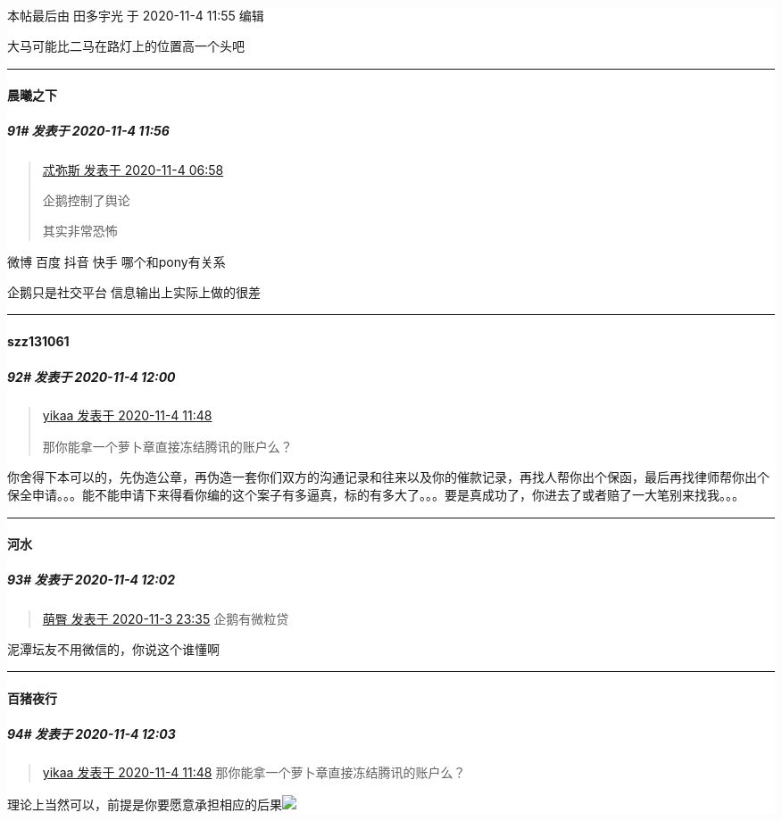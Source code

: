  本帖最后由 田多宇光 于 2020-11-4 11:55 编辑 

大马可能比二马在路灯上的位置高一个头吧


-----

####  晨曦之下  
##### 91#       发表于 2020-11-4 11:56


<blockquote><a href="httphttps://bbs.saraba1st.com/2b/forum.php?mod=redirect&amp;goto=findpost&amp;pid=49276264&amp;ptid=1970143" target="_blank">忒弥斯 发表于 2020-11-4 06:58</a>

企鹅控制了舆论

其实非常恐怖</blockquote>
微博 百度 抖音 快手 哪个和pony有关系


企鹅只是社交平台 信息输出上实际上做的很差


-----

####  szz131061  
##### 92#       发表于 2020-11-4 12:00


<blockquote><a href="httphttps://bbs.saraba1st.com/2b/forum.php?mod=redirect&amp;goto=findpost&amp;pid=49278118&amp;ptid=1970143" target="_blank">yikaa 发表于 2020-11-4 11:48</a>

那你能拿一个萝卜章直接冻结腾讯的账户么？</blockquote>
你舍得下本可以的，先伪造公章，再伪造一套你们双方的沟通记录和往来以及你的催款记录，再找人帮你出个保函，最后再找律师帮你出个保全申请。。。能不能申请下来得看你编的这个案子有多逼真，标的有多大了。。。要是真成功了，你进去了或者赔了一大笔别来找我。。。


-----

####  河水  
##### 93#       发表于 2020-11-4 12:02


<blockquote><a href="httphttps://bbs.saraba1st.com/2b/forum.php?mod=redirect&amp;goto=findpost&amp;pid=49275200&amp;ptid=1970143" target="_blank">萌臀 发表于 2020-11-3 23:35</a>
企鹅有微粒贷</blockquote>
泥潭坛友不用微信的，你说这个谁懂啊


-----

####  百猪夜行  
##### 94#       发表于 2020-11-4 12:03


<blockquote><a href="httphttps://bbs.saraba1st.com/2b/forum.php?mod=redirect&amp;goto=findpost&amp;pid=49278118&amp;ptid=1970143" target="_blank">yikaa 发表于 2020-11-4 11:48</a>
那你能拿一个萝卜章直接冻结腾讯的账户么？</blockquote>
理论上当然可以，前提是你要愿意承担相应的后果<img src="https://static.saraba1st.com/image/smiley/face2017/067.png" referrerpolicy="no-referrer">
